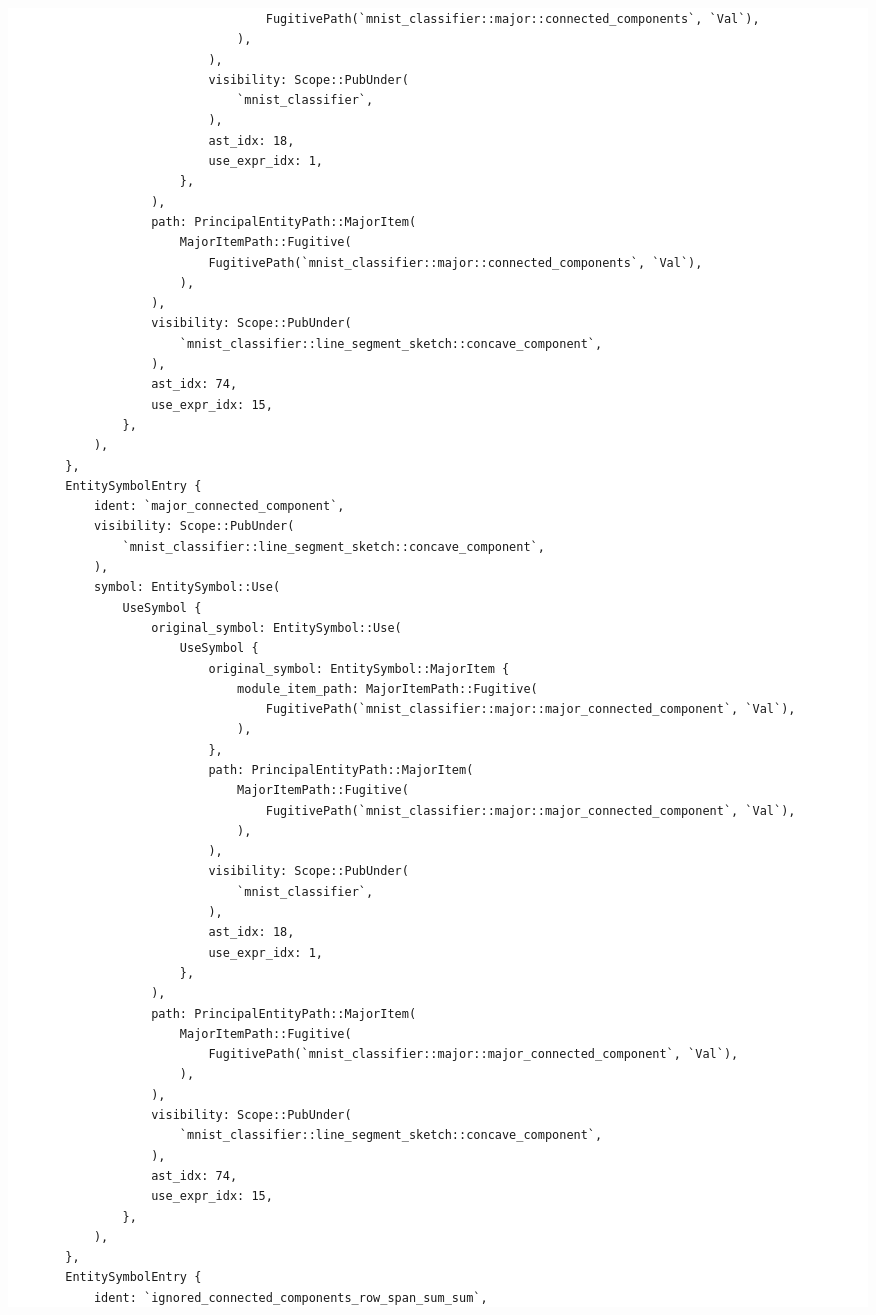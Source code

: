                                         FugitivePath(`mnist_classifier::major::connected_components`, `Val`),
                                    ),
                                ),
                                visibility: Scope::PubUnder(
                                    `mnist_classifier`,
                                ),
                                ast_idx: 18,
                                use_expr_idx: 1,
                            },
                        ),
                        path: PrincipalEntityPath::MajorItem(
                            MajorItemPath::Fugitive(
                                FugitivePath(`mnist_classifier::major::connected_components`, `Val`),
                            ),
                        ),
                        visibility: Scope::PubUnder(
                            `mnist_classifier::line_segment_sketch::concave_component`,
                        ),
                        ast_idx: 74,
                        use_expr_idx: 15,
                    },
                ),
            },
            EntitySymbolEntry {
                ident: `major_connected_component`,
                visibility: Scope::PubUnder(
                    `mnist_classifier::line_segment_sketch::concave_component`,
                ),
                symbol: EntitySymbol::Use(
                    UseSymbol {
                        original_symbol: EntitySymbol::Use(
                            UseSymbol {
                                original_symbol: EntitySymbol::MajorItem {
                                    module_item_path: MajorItemPath::Fugitive(
                                        FugitivePath(`mnist_classifier::major::major_connected_component`, `Val`),
                                    ),
                                },
                                path: PrincipalEntityPath::MajorItem(
                                    MajorItemPath::Fugitive(
                                        FugitivePath(`mnist_classifier::major::major_connected_component`, `Val`),
                                    ),
                                ),
                                visibility: Scope::PubUnder(
                                    `mnist_classifier`,
                                ),
                                ast_idx: 18,
                                use_expr_idx: 1,
                            },
                        ),
                        path: PrincipalEntityPath::MajorItem(
                            MajorItemPath::Fugitive(
                                FugitivePath(`mnist_classifier::major::major_connected_component`, `Val`),
                            ),
                        ),
                        visibility: Scope::PubUnder(
                            `mnist_classifier::line_segment_sketch::concave_component`,
                        ),
                        ast_idx: 74,
                        use_expr_idx: 15,
                    },
                ),
            },
            EntitySymbolEntry {
                ident: `ignored_connected_components_row_span_sum_sum`,